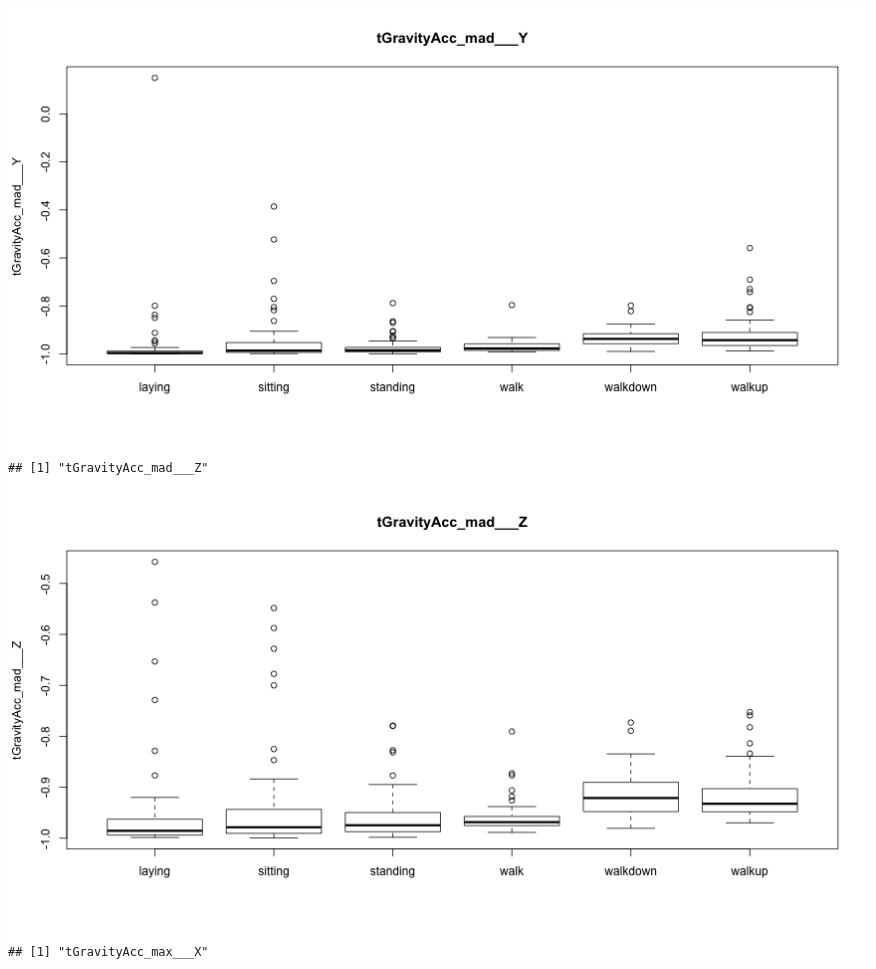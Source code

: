 ![plot of chunk unnamed-chunk-8](figure/unnamed-chunk-848.png) 

```
## [1] "tGravityAcc_mad___Z"
```

![plot of chunk unnamed-chunk-8](figure/unnamed-chunk-849.png) 

```
## [1] "tGravityAcc_max___X"
```
